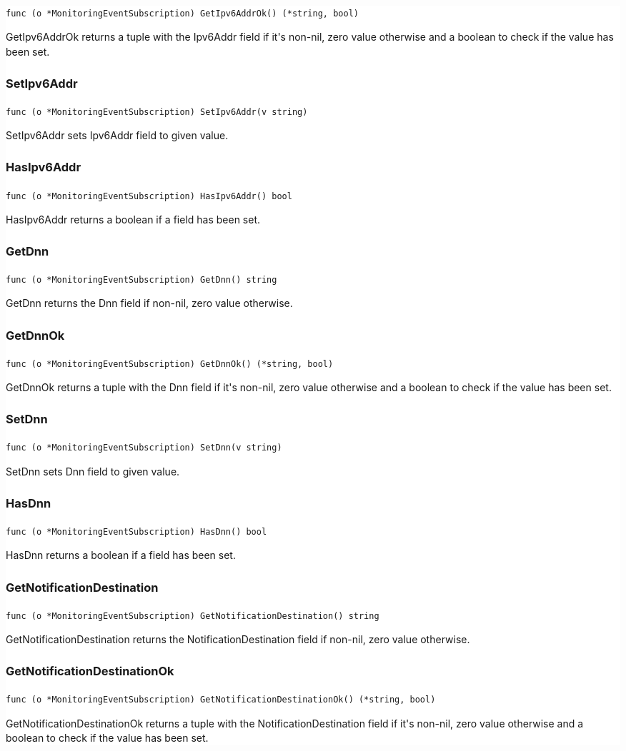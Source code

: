 `func (o *MonitoringEventSubscription) GetIpv6AddrOk() (*string, bool)`

GetIpv6AddrOk returns a tuple with the Ipv6Addr field if it's non-nil, zero value otherwise
and a boolean to check if the value has been set.

### SetIpv6Addr

`func (o *MonitoringEventSubscription) SetIpv6Addr(v string)`

SetIpv6Addr sets Ipv6Addr field to given value.

### HasIpv6Addr

`func (o *MonitoringEventSubscription) HasIpv6Addr() bool`

HasIpv6Addr returns a boolean if a field has been set.

### GetDnn

`func (o *MonitoringEventSubscription) GetDnn() string`

GetDnn returns the Dnn field if non-nil, zero value otherwise.

### GetDnnOk

`func (o *MonitoringEventSubscription) GetDnnOk() (*string, bool)`

GetDnnOk returns a tuple with the Dnn field if it's non-nil, zero value otherwise
and a boolean to check if the value has been set.

### SetDnn

`func (o *MonitoringEventSubscription) SetDnn(v string)`

SetDnn sets Dnn field to given value.

### HasDnn

`func (o *MonitoringEventSubscription) HasDnn() bool`

HasDnn returns a boolean if a field has been set.

### GetNotificationDestination

`func (o *MonitoringEventSubscription) GetNotificationDestination() string`

GetNotificationDestination returns the NotificationDestination field if non-nil, zero value otherwise.

### GetNotificationDestinationOk

`func (o *MonitoringEventSubscription) GetNotificationDestinationOk() (*string, bool)`

GetNotificationDestinationOk returns a tuple with the NotificationDestination field if it's non-nil, zero value otherwise
and a boolean to check if the value has been set.
